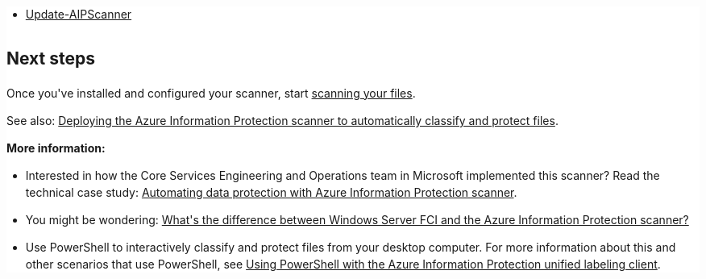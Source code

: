 - [Update-AIPScanner](/powershell/module/azureinformationprotection/Update-AIPScanner)

## Next steps

Once you've installed and configured your scanner, start [scanning your files](deploy-aip-scanner-manage.md).

See also: [Deploying the Azure Information Protection scanner to automatically classify and protect files](deploy-aip-scanner.md).

**More information:**

- Interested in how the Core Services Engineering and Operations team in Microsoft implemented this scanner?  Read the technical case study: [Automating data protection with Azure Information Protection scanner](https://www.microsoft.com/itshowcase/Article/Content/1070/Automating-data-protection-with-Azure-Information-Protection-scanner).

- You might be wondering: [What's the difference between Windows Server FCI and the Azure Information Protection scanner?](faqs.md#whats-the-difference-between-windows-server-fci-and-the-azure-information-protection-scanner)

- Use PowerShell to interactively classify and protect files from your desktop computer. For more information about this and other scenarios that use PowerShell, see [Using PowerShell with the Azure Information Protection unified labeling client](./rms-client/clientv2-admin-guide-powershell.md).